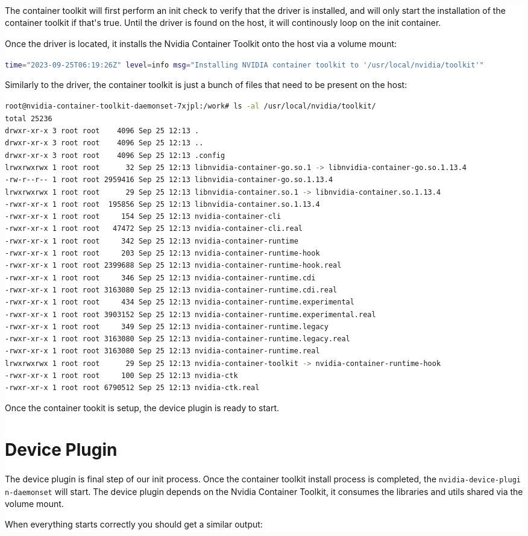 The container toolkit will first perform an init check to verify that the driver is installed, and will only start the installation of the container toolkit if that's true. Until the driver is found on the host, it will continously loop on the init container.

Once the driver is located, it installs the Nvidia Container Toolkit onto the host via a volume mount:

```bash
time="2023-09-25T06:19:26Z" level=info msg="Installing NVIDIA container toolkit to '/usr/local/nvidia/toolkit'"
```

Similarly to the driver, the container toolkit is just a bunch of files that need to be present on the host:

```bash
root@nvidia-container-toolkit-daemonset-7xjpl:/work# ls -al /usr/local/nvidia/toolkit/
total 25236
drwxr-xr-x 3 root root    4096 Sep 25 12:13 .
drwxr-xr-x 3 root root    4096 Sep 25 12:13 ..
drwxr-xr-x 3 root root    4096 Sep 25 12:13 .config
lrwxrwxrwx 1 root root      32 Sep 25 12:13 libnvidia-container-go.so.1 -> libnvidia-container-go.so.1.13.4
-rw-r--r-- 1 root root 2959416 Sep 25 12:13 libnvidia-container-go.so.1.13.4
lrwxrwxrwx 1 root root      29 Sep 25 12:13 libnvidia-container.so.1 -> libnvidia-container.so.1.13.4
-rwxr-xr-x 1 root root  195856 Sep 25 12:13 libnvidia-container.so.1.13.4
-rwxr-xr-x 1 root root     154 Sep 25 12:13 nvidia-container-cli
-rwxr-xr-x 1 root root   47472 Sep 25 12:13 nvidia-container-cli.real
-rwxr-xr-x 1 root root     342 Sep 25 12:13 nvidia-container-runtime
-rwxr-xr-x 1 root root     203 Sep 25 12:13 nvidia-container-runtime-hook
-rwxr-xr-x 1 root root 2399688 Sep 25 12:13 nvidia-container-runtime-hook.real
-rwxr-xr-x 1 root root     346 Sep 25 12:13 nvidia-container-runtime.cdi
-rwxr-xr-x 1 root root 3163080 Sep 25 12:13 nvidia-container-runtime.cdi.real
-rwxr-xr-x 1 root root     434 Sep 25 12:13 nvidia-container-runtime.experimental
-rwxr-xr-x 1 root root 3903152 Sep 25 12:13 nvidia-container-runtime.experimental.real
-rwxr-xr-x 1 root root     349 Sep 25 12:13 nvidia-container-runtime.legacy
-rwxr-xr-x 1 root root 3163080 Sep 25 12:13 nvidia-container-runtime.legacy.real
-rwxr-xr-x 1 root root 3163080 Sep 25 12:13 nvidia-container-runtime.real
lrwxrwxrwx 1 root root      29 Sep 25 12:13 nvidia-container-toolkit -> nvidia-container-runtime-hook
-rwxr-xr-x 1 root root     100 Sep 25 12:13 nvidia-ctk
-rwxr-xr-x 1 root root 6790512 Sep 25 12:13 nvidia-ctk.real
```

Once the container tookit is setup, the device plugin is ready to start.

# Device Plugin

The device plugin is final step of our init process. Once the container toolkit install process is completed, the `nvidia-device-plugin-daemonset` will start. The device plugin depends on the Nvidia Container Toolkit, it consumes the libraries and utils shared via the volume mount. 

When everything starts correctly you should get a similar output:
